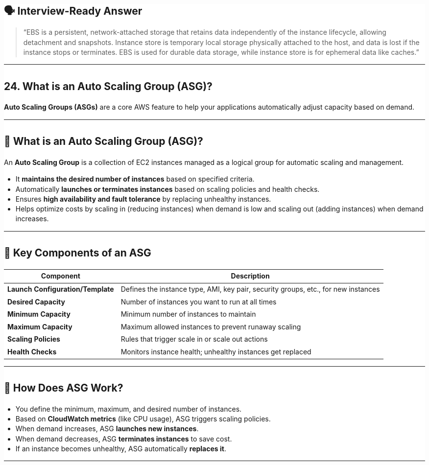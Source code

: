 
## 🗣️ Interview-Ready Answer

> “EBS is a persistent, network-attached storage that retains data independently of the instance lifecycle, allowing detachment and snapshots. Instance store is temporary local storage physically attached to the host, and data is lost if the instance stops or terminates. EBS is used for durable data storage, while instance store is for ephemeral data like caches.”

---

## 24. What is an Auto Scaling Group (ASG)?

**Auto Scaling Groups (ASGs)** are a core AWS feature to help your applications automatically adjust capacity based on demand.

---

## 🔹 What is an Auto Scaling Group (ASG)?

An **Auto Scaling Group** is a collection of EC2 instances managed as a logical group for automatic scaling and management.

* It **maintains the desired number of instances** based on specified criteria.
* Automatically **launches or terminates instances** based on scaling policies and health checks.
* Ensures **high availability and fault tolerance** by replacing unhealthy instances.
* Helps optimize costs by scaling in (reducing instances) when demand is low and scaling out (adding instances) when demand increases.

---

## 🔹 Key Components of an ASG

| Component                         | Description                                                                        |
| --------------------------------- | ---------------------------------------------------------------------------------- |
| **Launch Configuration/Template** | Defines the instance type, AMI, key pair, security groups, etc., for new instances |
| **Desired Capacity**              | Number of instances you want to run at all times                                   |
| **Minimum Capacity**              | Minimum number of instances to maintain                                            |
| **Maximum Capacity**              | Maximum allowed instances to prevent runaway scaling                               |
| **Scaling Policies**              | Rules that trigger scale in or scale out actions                                   |
| **Health Checks**                 | Monitors instance health; unhealthy instances get replaced                         |

---

## 🔹 How Does ASG Work?

* You define the minimum, maximum, and desired number of instances.
* Based on **CloudWatch metrics** (like CPU usage), ASG triggers scaling policies.
* When demand increases, ASG **launches new instances**.
* When demand decreases, ASG **terminates instances** to save cost.
* If an instance becomes unhealthy, ASG automatically **replaces it**.

---